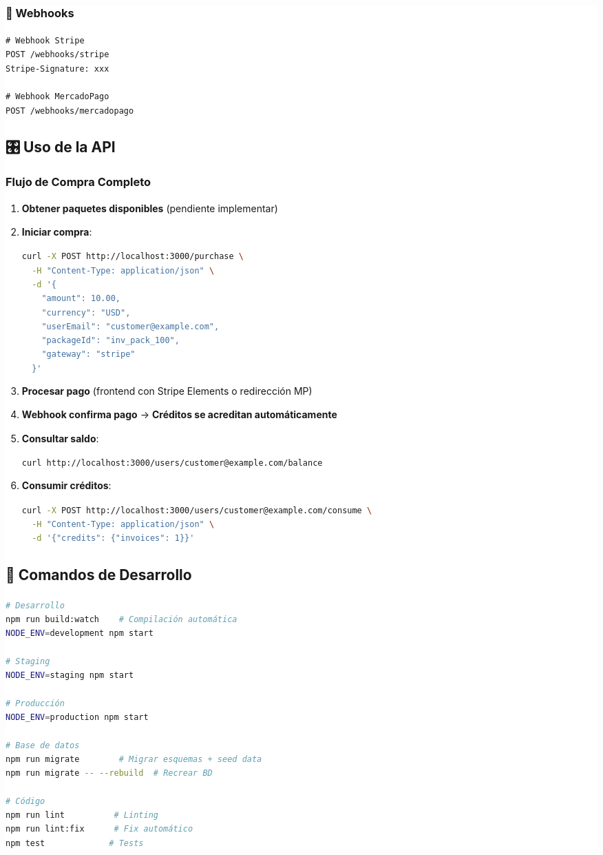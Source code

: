 ### 🔗 Webhooks

```http
# Webhook Stripe
POST /webhooks/stripe
Stripe-Signature: xxx

# Webhook MercadoPago  
POST /webhooks/mercadopago
```

## 🎛️ Uso de la API

### Flujo de Compra Completo

1. **Obtener paquetes disponibles** (pendiente implementar)
2. **Iniciar compra**:
   ```bash
   curl -X POST http://localhost:3000/purchase \
     -H "Content-Type: application/json" \
     -d '{
       "amount": 10.00,
       "currency": "USD",
       "userEmail": "customer@example.com", 
       "packageId": "inv_pack_100",
       "gateway": "stripe"
     }'
   ```

3. **Procesar pago** (frontend con Stripe Elements o redirección MP)

4. **Webhook confirma pago** → **Créditos se acreditan automáticamente**

5. **Consultar saldo**:
   ```bash
   curl http://localhost:3000/users/customer@example.com/balance
   ```

6. **Consumir créditos**:
   ```bash
   curl -X POST http://localhost:3000/users/customer@example.com/consume \
     -H "Content-Type: application/json" \
     -d '{"credits": {"invoices": 1}}'
   ```

## 🚀 Comandos de Desarrollo

```bash
# Desarrollo
npm run build:watch    # Compilación automática
NODE_ENV=development npm start

# Staging  
NODE_ENV=staging npm start

# Producción
NODE_ENV=production npm start

# Base de datos
npm run migrate        # Migrar esquemas + seed data
npm run migrate -- --rebuild  # Recrear BD

# Código
npm run lint          # Linting
npm run lint:fix      # Fix automático
npm test             # Tests
```